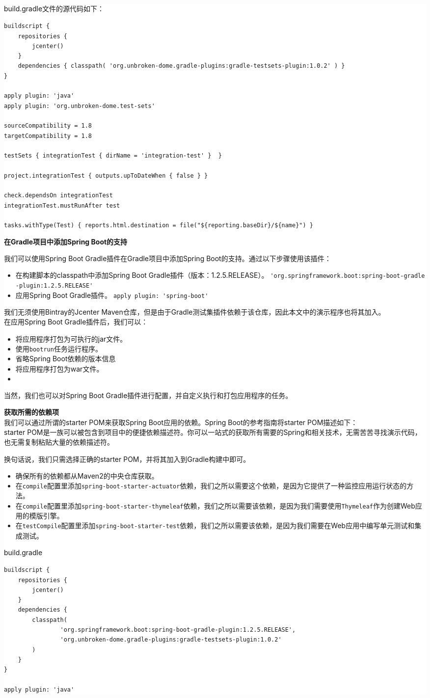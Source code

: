 build.gradle文件的源代码如下：
```
buildscript {
    repositories {
        jcenter()
    }
    dependencies { classpath( 'org.unbroken-dome.gradle-plugins:gradle-testsets-plugin:1.0.2' ) }
}

apply plugin: 'java'
apply plugin: 'org.unbroken-dome.test-sets'

sourceCompatibility = 1.8
targetCompatibility = 1.8

testSets { integrationTest { dirName = 'integration-test' }  }
 
project.integrationTest { outputs.upToDateWhen { false } }
 
check.dependsOn integrationTest
integrationTest.mustRunAfter test
 
tasks.withType(Test) { reports.html.destination = file("${reporting.baseDir}/${name}") }
```

**在Gradle项目中添加Spring Boot的支持**  

我们可以使用Spring Boot Gradle插件在Gradle项目中添加Spring Boot的支持。通过以下步骤使用该插件：
* 在构建脚本的classpath中添加Spring Boot Gradle插件（版本：1.2.5.RELEASE）。
    `'org.springframework.boot:spring-boot-gradle-plugin:1.2.5.RELEASE'`
* 应用Spring Boot Gradle插件。
    `apply plugin: 'spring-boot'`

我们无须使用Bintray的Jcenter Maven仓库，但是由于Gradle测试集插件依赖于该仓库，因此本文中的演示程序也将其加入。  
在应用Spring Boot Gradle插件后，我们可以：
* 将应用程序打包为可执行的jar文件。
* 使用`bootrun`任务运行程序。
* 省略Spring Boot依赖的版本信息
* 将应用程序打包为war文件。
*
当然，我们也可以对Spring Boot Gradle插件进行配置，并自定义执行和打包应用程序的任务。

**获取所需的依赖项**  
我们可以通过所谓的starter POM来获取Spring Boot应用的依赖。Spring Boot的参考指南将starter POM描述如下：   
starter POM是一族可以被包含到项目中的便捷依赖描述符。你可以一站式的获取所有需要的Spring和相关技术，无需苦苦寻找演示代码，也无需复制粘贴大量的依赖描述符。

换句话说，我们只需选择正确的starter POM，并将其加入到Gradle构建中即可。
* 确保所有的依赖都从Maven2的中央仓库获取。
* 在`compile`配置里添加`spring-boot-starter-actuator`依赖，我们之所以需要这个依赖，是因为它提供了一种监控应用运行状态的方法。
* 在`compile`配置里添加`spring-boot-starter-thymeleaf`依赖，我们之所以需要该依赖，是因为我们需要使用`Thymeleaf`作为创建Web应用的模版引擎。
* 在`testCompile`配置里添加`spring-boot-starter-test`依赖，我们之所以需要该依赖，是因为我们需要在Web应用中编写单元测试和集成测试。

build.gradle
```
buildscript {
    repositories {
        jcenter()
    }
    dependencies {
        classpath(
                'org.springframework.boot:spring-boot-gradle-plugin:1.2.5.RELEASE',
                'org.unbroken-dome.gradle-plugins:gradle-testsets-plugin:1.0.2'
        )
    }
}
 
apply plugin: 'java'
```